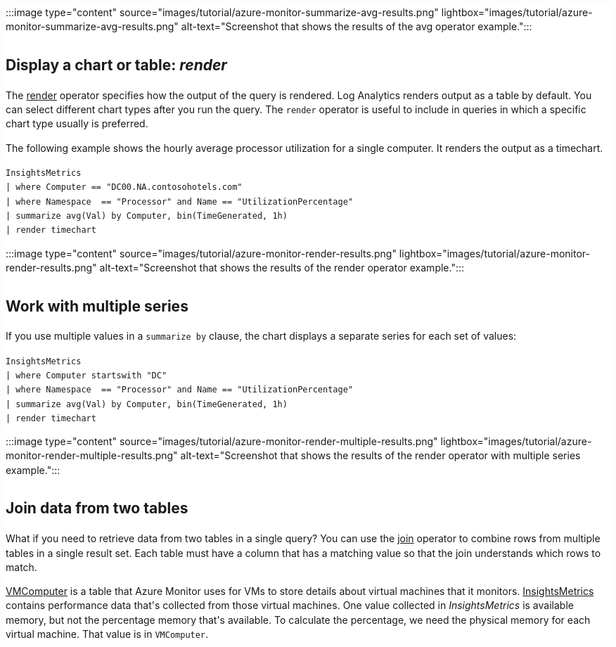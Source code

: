 :::image type="content" source="images/tutorial/azure-monitor-summarize-avg-results.png" lightbox="images/tutorial/azure-monitor-summarize-avg-results.png" alt-text="Screenshot that shows the results of the avg operator example.":::

## Display a chart or table: *render*

The [render](./renderoperator.md) operator specifies how the output of the query is rendered. Log Analytics renders output as a table by default. You can select different chart types after you run the query. The `render` operator is useful to include in queries in which a specific chart type usually is preferred.

The following example shows the hourly average processor utilization for a single computer. It renders the output as a timechart.

```kusto
InsightsMetrics
| where Computer == "DC00.NA.contosohotels.com"
| where Namespace  == "Processor" and Name == "UtilizationPercentage"
| summarize avg(Val) by Computer, bin(TimeGenerated, 1h)
| render timechart
```

:::image type="content" source="images/tutorial/azure-monitor-render-results.png" lightbox="images/tutorial/azure-monitor-render-results.png" alt-text="Screenshot that shows the results of the render operator example.":::

## Work with multiple series

If you use multiple values in a `summarize by` clause, the chart displays a separate series for each set of values:

```kusto
InsightsMetrics
| where Computer startswith "DC"
| where Namespace  == "Processor" and Name == "UtilizationPercentage"
| summarize avg(Val) by Computer, bin(TimeGenerated, 1h)
| render timechart
```

:::image type="content" source="images/tutorial/azure-monitor-render-multiple-results.png" lightbox="images/tutorial/azure-monitor-render-multiple-results.png" alt-text="Screenshot that shows the results of the render operator with multiple series example.":::

## Join data from two tables

What if you need to retrieve data from two tables in a single query? You can use the [join](./joinoperator.md) operator to combine rows from multiple tables in a single result set. Each table must have a column that has a matching value so that the join understands which rows to match.

[VMComputer](/azure/azure-monitor/reference/tables/vmcomputer) is a table that Azure Monitor uses for VMs to store details about virtual machines that it monitors. [InsightsMetrics](/azure/azure-monitor/reference/tables/insightsmetrics) contains performance data that's collected from those virtual machines. One value collected in *InsightsMetrics* is available memory, but not the percentage memory that's available. To calculate the percentage, we need the physical memory for each virtual machine. That value is in `VMComputer`.
